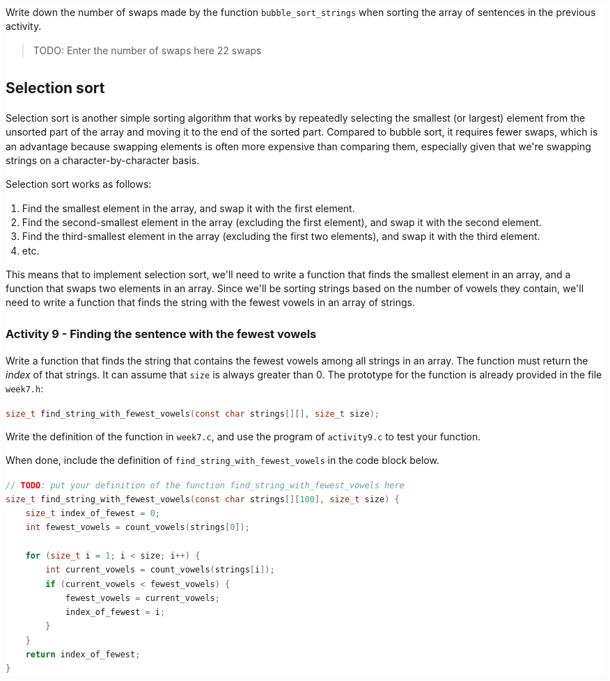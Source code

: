 Write down the number of swaps made by the function `bubble_sort_strings` when sorting the array of sentences in the previous activity.

> TODO: Enter the number of swaps here
> 22 swaps

## Selection sort

Selection sort is another simple sorting algorithm that works by repeatedly selecting the smallest (or largest) element from the unsorted part of the array and moving it to the end of the sorted part.
Compared to bubble sort, it requires fewer swaps, which is an advantage because swapping elements is often more expensive than comparing them, especially given that we're swapping strings on a character-by-character basis.

Selection sort works as follows:

1. Find the smallest element in the array, and swap it with the first element.
2. Find the second-smallest element in the array (excluding the first element), and swap it with the second element.
3. Find the third-smallest element in the array (excluding the first two elements), and swap it with the third element.
4. etc.

This means that to implement selection sort, we'll need to write a function that finds the smallest element in an array, and a function that swaps two elements in an array.
Since we'll be sorting strings based on the number of vowels they contain, we'll need to write a function that finds the string with the fewest vowels in an array of strings.

### Activity 9 - Finding the sentence with the fewest vowels

Write a function that finds the string that contains the fewest vowels among all strings in an array.
The function must return the _index_ of that strings. It can assume that `size` is always greater than 0.
The prototype for the function is already provided in the file `week7.h`:

```c
size_t find_string_with_fewest_vowels(const char strings[][], size_t size);
```

Write the definition of the function in `week7.c`, and use the program of `activity9.c` to test your function.

When done, include the definition of `find_string_with_fewest_vowels` in the code block below.

```c
// TODO: put your definition of the function find_string_with_fewest_vowels here
size_t find_string_with_fewest_vowels(const char strings[][100], size_t size) {
    size_t index_of_fewest = 0; 
    int fewest_vowels = count_vowels(strings[0]); 

    for (size_t i = 1; i < size; i++) {
        int current_vowels = count_vowels(strings[i]);
        if (current_vowels < fewest_vowels) { 
            fewest_vowels = current_vowels;
            index_of_fewest = i;
        }
    }
    return index_of_fewest;
}
```
